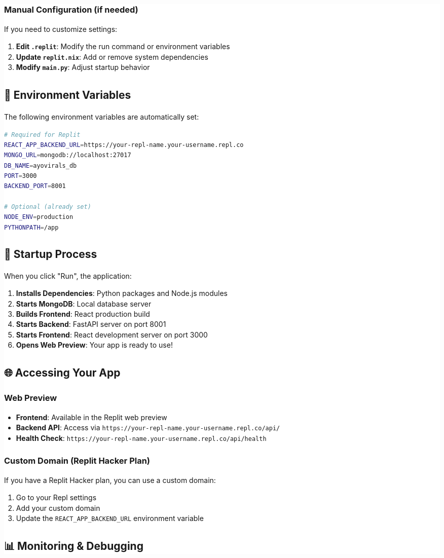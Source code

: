 ### Manual Configuration (if needed)

If you need to customize settings:

1. **Edit `.replit`**: Modify the run command or environment variables
2. **Update `replit.nix`**: Add or remove system dependencies
3. **Modify `main.py`**: Adjust startup behavior

## 🔧 Environment Variables

The following environment variables are automatically set:

```bash
# Required for Replit
REACT_APP_BACKEND_URL=https://your-repl-name.your-username.repl.co
MONGO_URL=mongodb://localhost:27017
DB_NAME=ayovirals_db
PORT=3000
BACKEND_PORT=8001

# Optional (already set)
NODE_ENV=production
PYTHONPATH=/app
```

## 🚀 Startup Process

When you click "Run", the application:

1. **Installs Dependencies**: Python packages and Node.js modules
2. **Starts MongoDB**: Local database server
3. **Builds Frontend**: React production build
4. **Starts Backend**: FastAPI server on port 8001
5. **Starts Frontend**: React development server on port 3000
6. **Opens Web Preview**: Your app is ready to use!

## 🌐 Accessing Your App

### Web Preview
- **Frontend**: Available in the Replit web preview
- **Backend API**: Access via `https://your-repl-name.your-username.repl.co/api/`
- **Health Check**: `https://your-repl-name.your-username.repl.co/api/health`

### Custom Domain (Replit Hacker Plan)
If you have a Replit Hacker plan, you can use a custom domain:
1. Go to your Repl settings
2. Add your custom domain
3. Update the `REACT_APP_BACKEND_URL` environment variable

## 📊 Monitoring & Debugging
